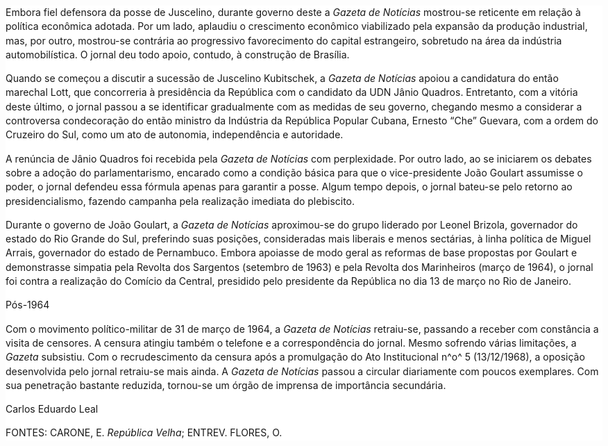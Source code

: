 Embora fiel defensora da posse de Juscelino, durante governo deste a
*Gazeta de Notícias* mostrou-se reticente em relação à política
econômica adotada. Por um lado, aplaudiu o crescimento econômico
viabilizado pela expansão da produção industrial, mas, por outro,
mostrou-se contrária ao progressivo favorecimento do capital
estrangeiro, sobretudo na área da indústria automobilística. O jornal
deu todo apoio, contudo, à construção de Brasília.

Quando se começou a discutir a sucessão de Juscelino Kubitschek, a
*Gazeta de Notícias* apoiou a candidatura do então marechal Lott, que
concorreria à presidência da República com o candidato da UDN Jânio
Quadros. Entretanto, com a vitória deste último, o jornal passou a se
identificar gradualmente com as medidas de seu governo, chegando mesmo a
considerar a controversa condecoração do então ministro da Indústria da
República Popular Cubana, Ernesto “Che” Guevara, com a ordem do Cruzeiro
do Sul, como um ato de autonomia, independência e autoridade.

A renúncia de Jânio Quadros foi recebida pela *Gazeta de Notícias* com
perplexidade. Por outro lado, ao se iniciarem os debates sobre a adoção
do parlamentarismo, encarado como a condição básica para que o
vice-presidente João Goulart assumisse o poder, o jornal defendeu essa
fórmula apenas para garantir a posse. Algum tempo depois, o jornal
bateu-se pelo retorno ao presidencialismo, fazendo campanha pela
realização imediata do plebiscito.

Durante o governo de João Goulart, a *Gazeta de Notícias* aproximou-se
do grupo liderado por Leonel Brizola, governador do estado do Rio Grande
do Sul, preferindo suas posições, consideradas mais liberais e menos
sectárias, à linha política de Miguel Arrais, governador do estado de
Pernambuco. Embora apoiasse de modo geral as reformas de base propostas
por Goulart e demonstrasse simpatia pela Revolta dos Sargentos (setembro
de 1963) e pela Revolta dos Marinheiros (março de 1964), o jornal foi
contra a realização do Comício da Central, presidido pelo presidente da
República no dia 13 de março no Rio de Janeiro.

Pós-1964

Com o movimento político-militar de 31 de março de 1964, a *Gazeta de
Notícias* retraiu-se, passando a receber com constância a visita de
censores. A censura atingiu também o telefone e a correspondência do
jornal. Mesmo sofrendo várias limitações, a *Gazeta* subsistiu. Com o
recrudescimento da censura após a promulgação do Ato Institucional n^o^
5 (13/12/1968), a oposição desenvolvida pelo jornal retraiu-se mais
ainda. A *Gazeta de Notícias* passou a circular diariamente com poucos
exemplares. Com sua penetração bastante reduzida, tornou-se um órgão de
imprensa de importância secundária.

Carlos Eduardo Leal

FONTES: CARONE, E. *República Velha*; ENTREV. FLORES, O.
